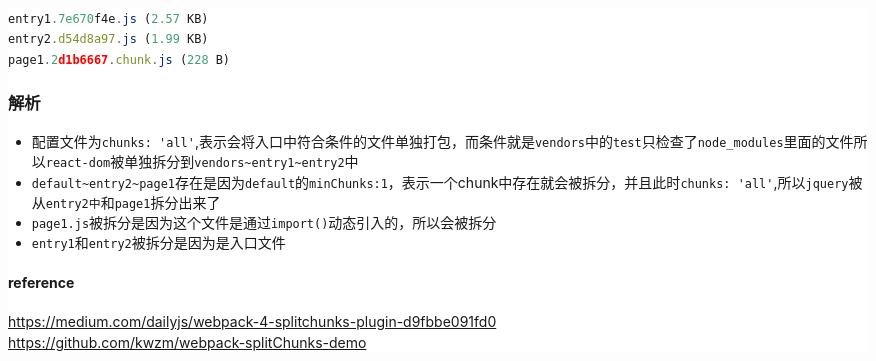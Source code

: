 ```js
entry1.7e670f4e.js (2.57 KB)
entry2.d54d8a97.js (1.99 KB)
page1.2d1b6667.chunk.js (228 B)
```
### 解析
- 配置文件为`chunks: 'all'`,表示会将入口中符合条件的文件单独打包，而条件就是`vendors`中的`test`只检查了`node_modules`里面的文件所以`react-dom`被单独拆分到`vendors~entry1~entry2`中
- `default~entry2~page1`存在是因为`default`的`minChunks:1`，表示一个chunk中存在就会被拆分，并且此时`chunks: 'all'`,所以`jquery`被从`entry2中`和`page1`拆分出来了
- `page1.js`被拆分是因为这个文件是通过`import()`动态引入的，所以会被拆分
- `entry1`和`entry2`被拆分是因为是入口文件




#### reference

https://medium.com/dailyjs/webpack-4-splitchunks-plugin-d9fbbe091fd0  
https://github.com/kwzm/webpack-splitChunks-demo